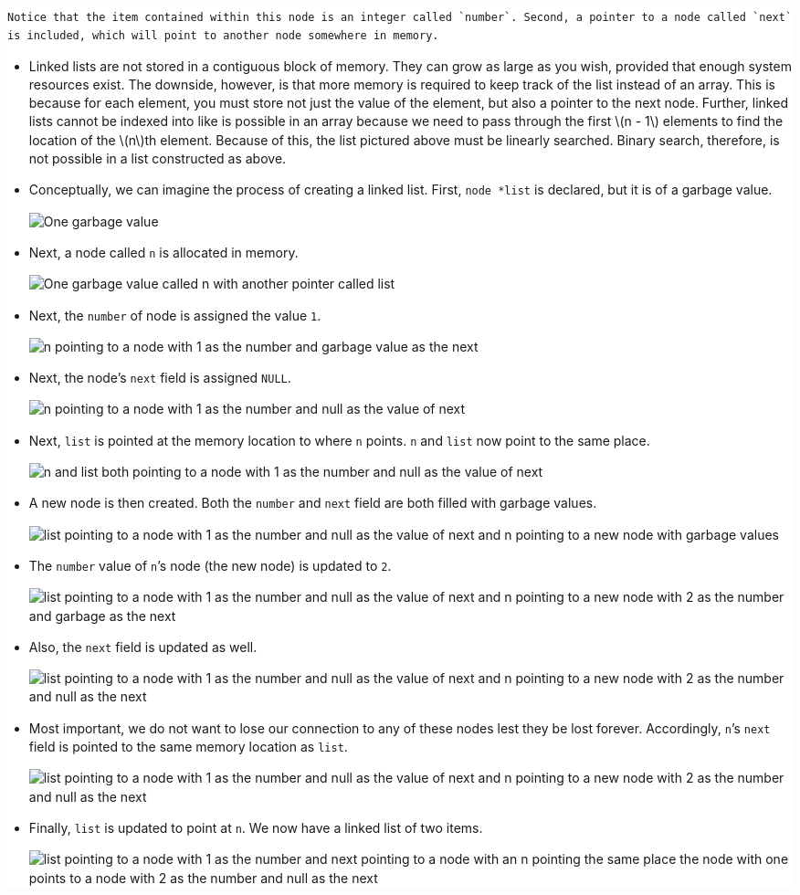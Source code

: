     
    Notice that the item contained within this node is an integer called `number`. Second, a pointer to a node called `next` is included, which will point to another node somewhere in memory.
    
*   Linked lists are not stored in a contiguous block of memory. They can grow as large as you wish, provided that enough system resources exist. The downside, however, is that more memory is required to keep track of the list instead of an array. This is because for each element, you must store not just the value of the element, but also a pointer to the next node. Further, linked lists cannot be indexed into like is possible in an array because we need to pass through the first \\(n - 1\\) elements to find the location of the \\(n\\)th element. Because of this, the list pictured above must be linearly searched. Binary search, therefore, is not possible in a list constructed as above.
    
*   Conceptually, we can imagine the process of creating a linked list. First, `node *list` is declared, but it is of a garbage value.
    
    ![One garbage value](https://cs50.harvard.edu/x/2023/notes/5/cs50Week5Slide055.png "linked list")
    
*   Next, a node called `n` is allocated in memory.
    
    ![One garbage value called n with another pointer called list](https://cs50.harvard.edu/x/2023/notes/5/cs50Week5Slide059.png "linked list")
    
*   Next, the `number` of node is assigned the value `1`.
    
    ![n pointing to a node with 1 as the number and garbage value as the next](https://cs50.harvard.edu/x/2023/notes/5/cs50Week5Slide064.png "linked list")
    
*   Next, the node’s `next` field is assigned `NULL`.
    
    ![n pointing to a node with 1 as the number and null as the value of next](https://cs50.harvard.edu/x/2023/notes/5/cs50Week5Slide066.png "linked list")
    
*   Next, `list` is pointed at the memory location to where `n` points. `n` and `list` now point to the same place.
    
    ![n and list both pointing to a node with 1 as the number and null as the value of next](https://cs50.harvard.edu/x/2023/notes/5/cs50Week5Slide068.png "linked list")
    
*   A new node is then created. Both the `number` and `next` field are both filled with garbage values.
    
    ![list pointing to a node with 1 as the number and null as the value of next and n pointing to a new node with garbage values](https://cs50.harvard.edu/x/2023/notes/5/cs50Week5Slide073.png "linked list")
    
*   The `number` value of `n`’s node (the new node) is updated to `2`.
    
    ![list pointing to a node with 1 as the number and null as the value of next and n pointing to a new node with 2 as the number and garbage as the next](https://cs50.harvard.edu/x/2023/notes/5/cs50Week5Slide075.png "linked list")
    
*   Also, the `next` field is updated as well.
    
    ![list pointing to a node with 1 as the number and null as the value of next and n pointing to a new node with 2 as the number and null as the next](https://cs50.harvard.edu/x/2023/notes/5/cs50Week5Slide077.png "linked list")
    
*   Most important, we do not want to lose our connection to any of these nodes lest they be lost forever. Accordingly, `n`’s `next` field is pointed to the same memory location as `list`.
    
    ![list pointing to a node with 1 as the number and null as the value of next and n pointing to a new node with 2 as the number and null as the next](https://cs50.harvard.edu/x/2023/notes/5/cs50Week5Slide084.png "linked list")
    
*   Finally, `list` is updated to point at `n`. We now have a linked list of two items.
    
    ![list pointing to a node with 1 as the number and next pointing to a node with an n pointing the same place the node with one points to a node with 2 as the number and null as the next](https://cs50.harvard.edu/x/2023/notes/5/cs50Week5Slide086.png "linked list")
    